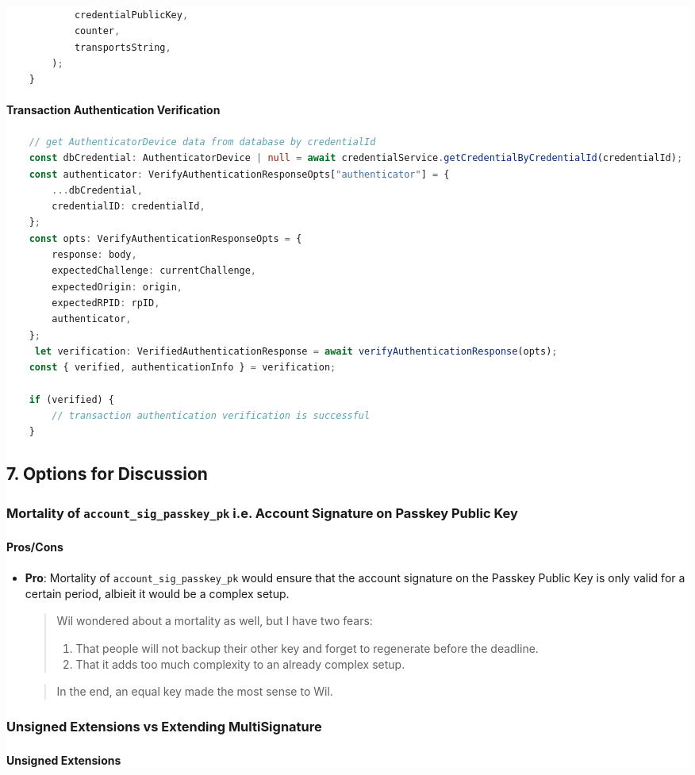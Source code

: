 ```typescript
            credentialPublicKey,
            counter,
            transportsString,
        );
    }
```

#### Transaction Authentication Verification

```typescript
    // get AuthenticatorDevice data from database by credentialId
    const dbCredential: AuthenticatorDevice | null = await credentialService.getCredentialByCredentialId(credentialId);
    const authenticator: VerifyAuthenticationResponseOpts["authenticator"] = {
        ...dbCredential,
        credentialID: credentialId,
    };
    const opts: VerifyAuthenticationResponseOpts = {
        response: body,
        expectedChallenge: currentChallenge,
        expectedOrigin: origin,
        expectedRPID: rpID,
        authenticator,
    };
     let verification: VerifiedAuthenticationResponse = await verifyAuthenticationResponse(opts);
    const { verified, authenticationInfo } = verification;

    if (verified) {
        // transaction authentication verification is successful
    }
```

## 7. Options for Discussion

### Mortality of `account_sig_passkey_pk` i.e. Account Signature on Passkey Public Key

#### Pros/Cons

- **Pro**: Mortality of `account_sig_passkey_pk` would ensure that the account signature on the Passkey Public Key is only valid for a certain period, albieit it would be a complex setup.

  >Wil wondered about a mortality as well, but I  have two fears:
  >
  > 1. That people will not backup their other key and forget to regenerate before the deadline.
  > 2. That it adds too much complexity to an already complex setup.

  >In the end, an equal key made the most sense to Wil.

### Unsigned Extensions vs Extending MultiSignature

#### Unsigned Extensions
